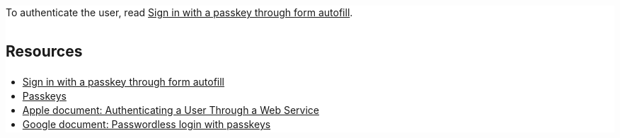 To authenticate the user, read [Sign in with a passkey through form
autofill](/passkey-form-autofill).

## Resources

* [Sign in with a passkey through form autofill](/passkey-form-autofill)
* [Passkeys](https://www.imperialviolet.org/2022/09/22/passkeys.html)
* [Apple document: Authenticating a User Through a Web
  Service](https://developer.apple.com/documentation/authenticationservices/authenticating_a_user_through_a_web_service)
* [Google document: Passwordless login with
  passkeys](https://developers.google.com/identity/passkeys/)
